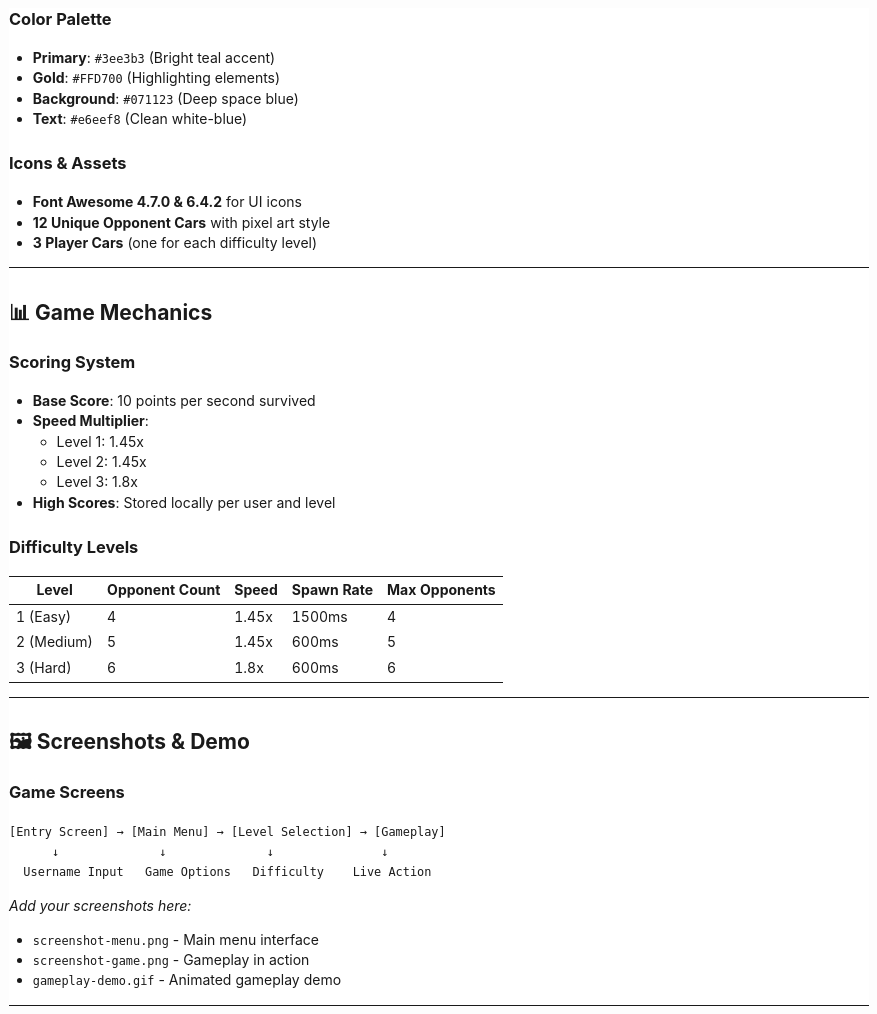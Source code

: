 ### Color Palette
- **Primary**: `#3ee3b3` (Bright teal accent)
- **Gold**: `#FFD700` (Highlighting elements)
- **Background**: `#071123` (Deep space blue)
- **Text**: `#e6eef8` (Clean white-blue)

### Icons & Assets
- **Font Awesome 4.7.0 & 6.4.2** for UI icons
- **12 Unique Opponent Cars** with pixel art style
- **3 Player Cars** (one for each difficulty level)

---

## 📊 Game Mechanics

### Scoring System
- **Base Score**: 10 points per second survived
- **Speed Multiplier**: 
  - Level 1: 1.45x
  - Level 2: 1.45x  
  - Level 3: 1.8x
- **High Scores**: Stored locally per user and level

### Difficulty Levels
| Level | Opponent Count | Speed | Spawn Rate | Max Opponents |
|-------|---------------|--------|------------|---------------|
| 1 (Easy) | 4 | 1.45x | 1500ms | 4 |
| 2 (Medium) | 5 | 1.45x | 600ms | 5 |
| 3 (Hard) | 6 | 1.8x | 600ms | 6 |

---

## 🖼️ Screenshots & Demo

### Game Screens
```
[Entry Screen] → [Main Menu] → [Level Selection] → [Gameplay]
      ↓              ↓              ↓               ↓
  Username Input   Game Options   Difficulty    Live Action
```

*Add your screenshots here:*
- `screenshot-menu.png` - Main menu interface
- `screenshot-game.png` - Gameplay in action  
- `gameplay-demo.gif` - Animated gameplay demo

---
